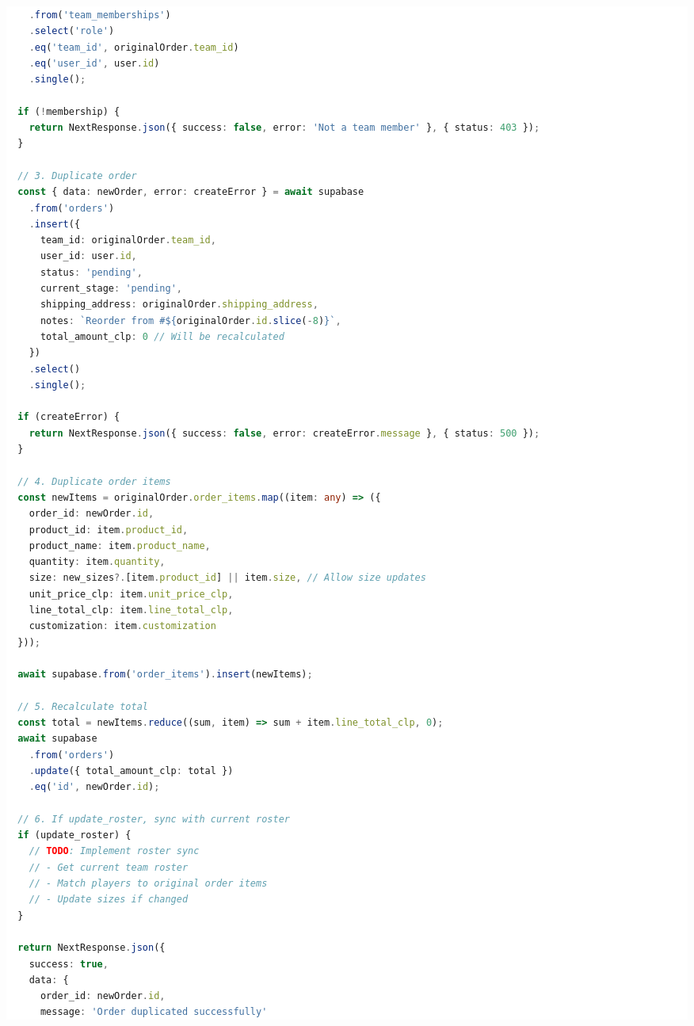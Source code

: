 ```typescript
    .from('team_memberships')
    .select('role')
    .eq('team_id', originalOrder.team_id)
    .eq('user_id', user.id)
    .single();

  if (!membership) {
    return NextResponse.json({ success: false, error: 'Not a team member' }, { status: 403 });
  }

  // 3. Duplicate order
  const { data: newOrder, error: createError } = await supabase
    .from('orders')
    .insert({
      team_id: originalOrder.team_id,
      user_id: user.id,
      status: 'pending',
      current_stage: 'pending',
      shipping_address: originalOrder.shipping_address,
      notes: `Reorder from #${originalOrder.id.slice(-8)}`,
      total_amount_clp: 0 // Will be recalculated
    })
    .select()
    .single();

  if (createError) {
    return NextResponse.json({ success: false, error: createError.message }, { status: 500 });
  }

  // 4. Duplicate order items
  const newItems = originalOrder.order_items.map((item: any) => ({
    order_id: newOrder.id,
    product_id: item.product_id,
    product_name: item.product_name,
    quantity: item.quantity,
    size: new_sizes?.[item.product_id] || item.size, // Allow size updates
    unit_price_clp: item.unit_price_clp,
    line_total_clp: item.line_total_clp,
    customization: item.customization
  }));

  await supabase.from('order_items').insert(newItems);

  // 5. Recalculate total
  const total = newItems.reduce((sum, item) => sum + item.line_total_clp, 0);
  await supabase
    .from('orders')
    .update({ total_amount_clp: total })
    .eq('id', newOrder.id);

  // 6. If update_roster, sync with current roster
  if (update_roster) {
    // TODO: Implement roster sync
    // - Get current team roster
    // - Match players to original order items
    // - Update sizes if changed
  }

  return NextResponse.json({
    success: true,
    data: {
      order_id: newOrder.id,
      message: 'Order duplicated successfully'
```